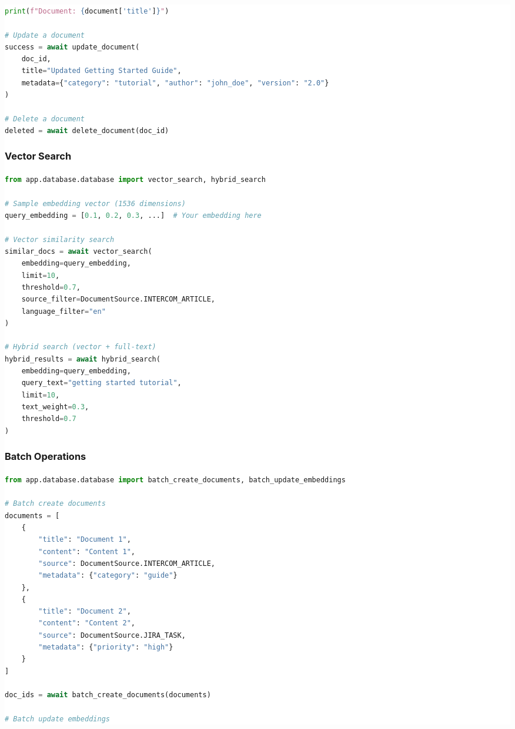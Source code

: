 ```python
print(f"Document: {document['title']}")

# Update a document
success = await update_document(
    doc_id,
    title="Updated Getting Started Guide",
    metadata={"category": "tutorial", "author": "john_doe", "version": "2.0"}
)

# Delete a document
deleted = await delete_document(doc_id)
```

### Vector Search

```python
from app.database.database import vector_search, hybrid_search

# Sample embedding vector (1536 dimensions)
query_embedding = [0.1, 0.2, 0.3, ...]  # Your embedding here

# Vector similarity search
similar_docs = await vector_search(
    embedding=query_embedding,
    limit=10,
    threshold=0.7,
    source_filter=DocumentSource.INTERCOM_ARTICLE,
    language_filter="en"
)

# Hybrid search (vector + full-text)
hybrid_results = await hybrid_search(
    embedding=query_embedding,
    query_text="getting started tutorial",
    limit=10,
    text_weight=0.3,
    threshold=0.7
)
```

### Batch Operations

```python
from app.database.database import batch_create_documents, batch_update_embeddings

# Batch create documents
documents = [
    {
        "title": "Document 1",
        "content": "Content 1",
        "source": DocumentSource.INTERCOM_ARTICLE,
        "metadata": {"category": "guide"}
    },
    {
        "title": "Document 2", 
        "content": "Content 2",
        "source": DocumentSource.JIRA_TASK,
        "metadata": {"priority": "high"}
    }
]

doc_ids = await batch_create_documents(documents)

# Batch update embeddings
```